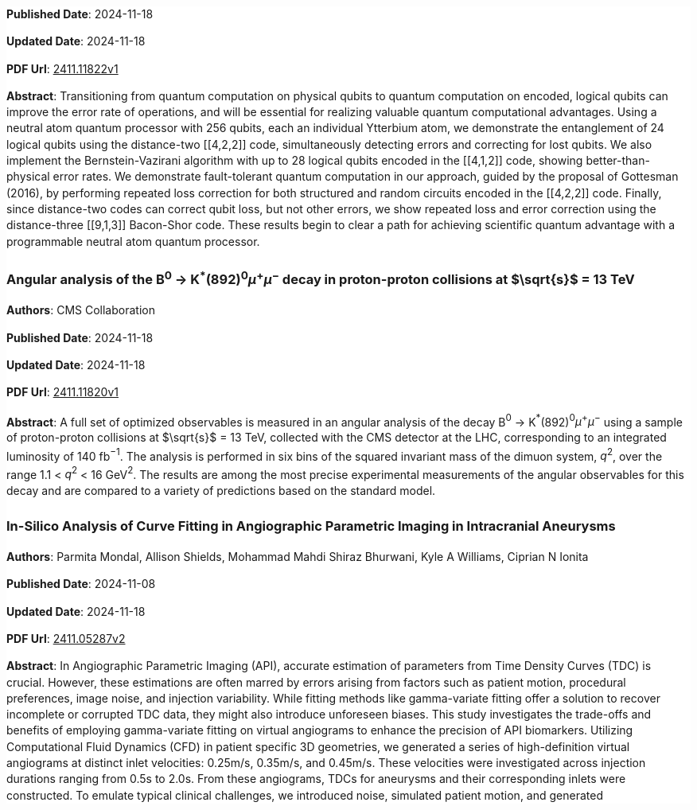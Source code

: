 **Published Date**: 2024-11-18

**Updated Date**: 2024-11-18

**PDF Url**: [2411.11822v1](http://arxiv.org/pdf/2411.11822v1)

**Abstract**: Transitioning from quantum computation on physical qubits to quantum
computation on encoded, logical qubits can improve the error rate of
operations, and will be essential for realizing valuable quantum computational
advantages. Using a neutral atom quantum processor with 256 qubits, each an
individual Ytterbium atom, we demonstrate the entanglement of 24 logical qubits
using the distance-two [[4,2,2]] code, simultaneously detecting errors and
correcting for lost qubits. We also implement the Bernstein-Vazirani algorithm
with up to 28 logical qubits encoded in the [[4,1,2]] code, showing
better-than-physical error rates. We demonstrate fault-tolerant quantum
computation in our approach, guided by the proposal of Gottesman (2016), by
performing repeated loss correction for both structured and random circuits
encoded in the [[4,2,2]] code. Finally, since distance-two codes can correct
qubit loss, but not other errors, we show repeated loss and error correction
using the distance-three [[9,1,3]] Bacon-Shor code. These results begin to
clear a path for achieving scientific quantum advantage with a programmable
neutral atom quantum processor.


### Angular analysis of the B$^0$ $\to$ K$^*$(892)$^0μ^+μ^-$ decay in proton-proton collisions at $\sqrt{s}$ = 13 TeV
**Authors**: CMS Collaboration

**Published Date**: 2024-11-18

**Updated Date**: 2024-11-18

**PDF Url**: [2411.11820v1](http://arxiv.org/pdf/2411.11820v1)

**Abstract**: A full set of optimized observables is measured in an angular analysis of the
decay B$^0$ $\to$ K$^*$(892)$^0\mu^+\mu^-$ using a sample of proton-proton
collisions at $\sqrt{s}$ = 13 TeV, collected with the CMS detector at the LHC,
corresponding to an integrated luminosity of 140 fb$^{-1}$. The analysis is
performed in six bins of the squared invariant mass of the dimuon system,
$q^2$, over the range 1.1 $\lt$ $q^2$ $\lt$ 16 GeV$^2$. The results are among
the most precise experimental measurements of the angular observables for this
decay and are compared to a variety of predictions based on the standard model.


### In-Silico Analysis of Curve Fitting in Angiographic Parametric Imaging in Intracranial Aneurysms
**Authors**: Parmita Mondal, Allison Shields, Mohammad Mahdi Shiraz Bhurwani, Kyle A Williams, Ciprian N Ionita

**Published Date**: 2024-11-08

**Updated Date**: 2024-11-18

**PDF Url**: [2411.05287v2](http://arxiv.org/pdf/2411.05287v2)

**Abstract**: In Angiographic Parametric Imaging (API), accurate estimation of parameters
from Time Density Curves (TDC) is crucial. However, these estimations are often
marred by errors arising from factors such as patient motion, procedural
preferences, image noise, and injection variability. While fitting methods like
gamma-variate fitting offer a solution to recover incomplete or corrupted TDC
data, they might also introduce unforeseen biases. This study investigates the
trade-offs and benefits of employing gamma-variate fitting on virtual
angiograms to enhance the precision of API biomarkers. Utilizing Computational
Fluid Dynamics (CFD) in patient specific 3D geometries, we generated a series
of high-definition virtual angiograms at distinct inlet velocities: 0.25m/s,
0.35m/s, and 0.45m/s. These velocities were investigated across injection
durations ranging from 0.5s to 2.0s. From these angiograms, TDCs for aneurysms
and their corresponding inlets were constructed. To emulate typical clinical
challenges, we introduced noise, simulated patient motion, and generated